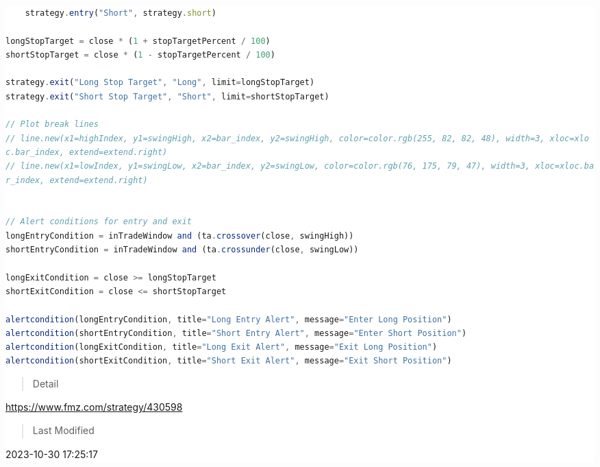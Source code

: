 ``` javascript
    strategy.entry("Short", strategy.short)

longStopTarget = close * (1 + stopTargetPercent / 100)
shortStopTarget = close * (1 - stopTargetPercent / 100)

strategy.exit("Long Stop Target", "Long", limit=longStopTarget)
strategy.exit("Short Stop Target", "Short", limit=shortStopTarget)

// Plot break lines
// line.new(x1=highIndex, y1=swingHigh, x2=bar_index, y2=swingHigh, color=color.rgb(255, 82, 82, 48), width=3, xloc=xloc.bar_index, extend=extend.right)
// line.new(x1=lowIndex, y1=swingLow, x2=bar_index, y2=swingLow, color=color.rgb(76, 175, 79, 47), width=3, xloc=xloc.bar_index, extend=extend.right)


// Alert conditions for entry and exit
longEntryCondition = inTradeWindow and (ta.crossover(close, swingHigh))
shortEntryCondition = inTradeWindow and (ta.crossunder(close, swingLow))

longExitCondition = close >= longStopTarget
shortExitCondition = close <= shortStopTarget

alertcondition(longEntryCondition, title="Long Entry Alert", message="Enter Long Position")
alertcondition(shortEntryCondition, title="Short Entry Alert", message="Enter Short Position")
alertcondition(longExitCondition, title="Long Exit Alert", message="Exit Long Position")
alertcondition(shortExitCondition, title="Short Exit Alert", message="Exit Short Position")
```

> Detail

https://www.fmz.com/strategy/430598

> Last Modified

2023-10-30 17:25:17

